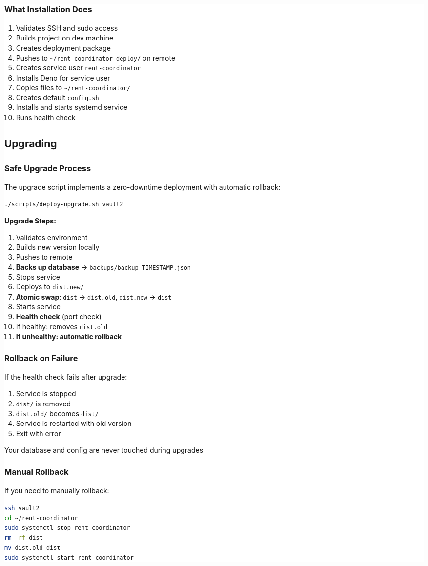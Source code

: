 ### What Installation Does

1. Validates SSH and sudo access
2. Builds project on dev machine
3. Creates deployment package
4. Pushes to `~/rent-coordinator-deploy/` on remote
5. Creates service user `rent-coordinator`
6. Installs Deno for service user
7. Copies files to `~/rent-coordinator/`
8. Creates default `config.sh`
9. Installs and starts systemd service
10. Runs health check

## Upgrading

### Safe Upgrade Process

The upgrade script implements a zero-downtime deployment with automatic rollback:

```bash
./scripts/deploy-upgrade.sh vault2
```

**Upgrade Steps:**
1. Validates environment
2. Builds new version locally
3. Pushes to remote
4. **Backs up database** → `backups/backup-TIMESTAMP.json`
5. Stops service
6. Deploys to `dist.new/`
7. **Atomic swap**: `dist` → `dist.old`, `dist.new` → `dist`
8. Starts service
9. **Health check** (port check)
10. If healthy: removes `dist.old`
11. **If unhealthy: automatic rollback**

### Rollback on Failure

If the health check fails after upgrade:
1. Service is stopped
2. `dist/` is removed
3. `dist.old/` becomes `dist/`
4. Service is restarted with old version
5. Exit with error

Your database and config are never touched during upgrades.

### Manual Rollback

If you need to manually rollback:
```bash
ssh vault2
cd ~/rent-coordinator
sudo systemctl stop rent-coordinator
rm -rf dist
mv dist.old dist
sudo systemctl start rent-coordinator
```

